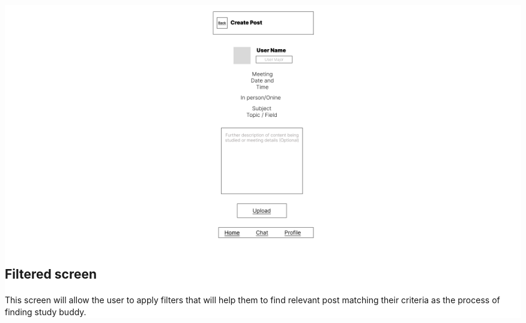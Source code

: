 <div align="center">
    <img src="ux-design/Upload%20Post.png" height=400 alt="Upload Post" />
</div>

## Filtered screen
This screen will allow the user to apply filters that will help them to find relevant post matching their criteria as the process of finding study buddy. 
